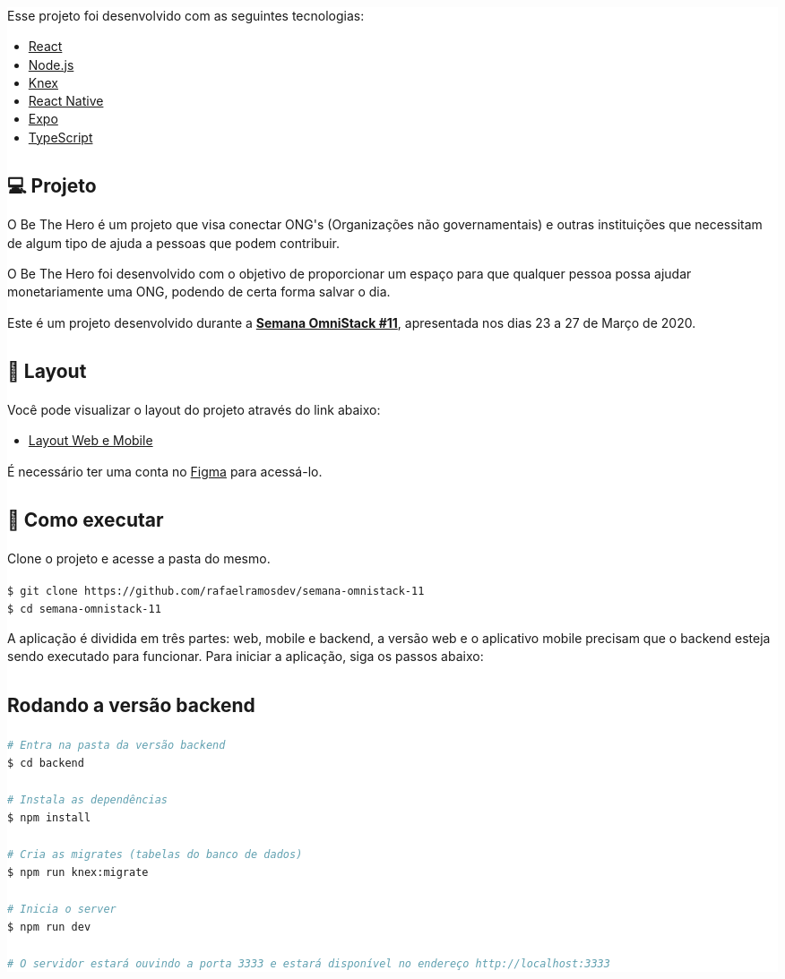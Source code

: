 Esse projeto foi desenvolvido com as seguintes tecnologias:

- [React](https://reactjs.org)
- [Node.js](https://nodejs.org/en/)
- [Knex](https://knexjs.org/)
- [React Native](https://facebook.github.io/react-native/)
- [Expo](https://expo.io/)
- [TypeScript](https://www.typescriptlang.org/)

## 💻 Projeto

O Be The Hero é um projeto que visa conectar ONG's (Organizações não governamentais) e outras instituições que necessitam de algum tipo de ajuda a pessoas que podem contribuir.

O Be The Hero foi desenvolvido com o objetivo de proporcionar um espaço para que qualquer pessoa possa ajudar monetariamente uma ONG, podendo de certa forma salvar o dia.

Este é um projeto desenvolvido durante a **[Semana OmniStack #11](https://nextlevelweek.com/)**, apresentada nos dias 23 a 27 de Março de 2020.

## 🔖 Layout

Você pode visualizar o layout do projeto através do link abaixo:

- [Layout Web e Mobile](https://www.figma.com/file/2C2yvw7jsCOGmaNUDftX9n/Be-The-Hero---OmniStack-11/duplicate)

É necessário ter uma conta no [Figma](http://figma.com/) para acessá-lo.

## 🚀 Como executar

Clone o projeto e acesse a pasta do mesmo.

```bash
$ git clone https://github.com/rafaelramosdev/semana-omnistack-11
$ cd semana-omnistack-11
```

A aplicação é dividida em três partes: web, mobile e backend, a versão web e o aplicativo mobile precisam que o backend esteja sendo executado para funcionar. Para iniciar a aplicação, siga os passos abaixo:

## Rodando a versão backend

```bash
# Entra na pasta da versão backend
$ cd backend

# Instala as dependências
$ npm install

# Cria as migrates (tabelas do banco de dados)
$ npm run knex:migrate

# Inicia o server
$ npm run dev

# O servidor estará ouvindo a porta 3333 e estará disponível no endereço http://localhost:3333
```
